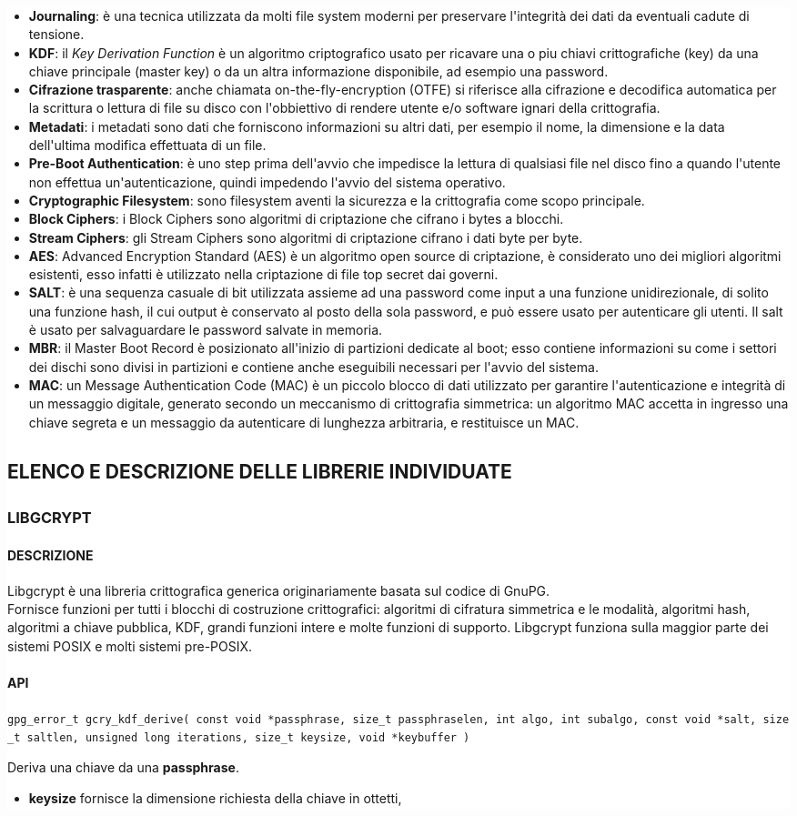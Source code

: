 - **Journaling**: è una tecnica utilizzata da molti file system moderni per preservare l'integrità dei dati da eventuali cadute di tensione. 
- **KDF**: il *Key Derivation Function* è un algoritmo criptografico usato per ricavare una o piu chiavi crittografiche (key) da una chiave principale (master key) o da un altra informazione disponibile, ad esempio una password.
- **Cifrazione trasparente**: anche chiamata on-the-fly-encryption (OTFE) si riferisce alla  cifrazione e decodifica automatica per la scrittura o lettura di file su disco con l'obbiettivo di rendere utente e/o software ignari della crittografia.
- **Metadati**: i metadati sono dati che forniscono informazioni su altri dati, per esempio il nome, la dimensione e la data dell'ultima modifica effettuata di un file.
- **Pre-Boot Authentication**: è uno step prima dell'avvio che impedisce la lettura di qualsiasi file nel disco fino a quando l'utente non effettua un'autenticazione, quindi impedendo l'avvio del sistema operativo.
- **Cryptographic Filesystem**: sono filesystem aventi la sicurezza e la crittografia come scopo principale.
- **Block Ciphers**: i Block Ciphers sono algoritmi di criptazione che cifrano i bytes a blocchi.
- **Stream Ciphers**: gli Stream Ciphers sono algoritmi di criptazione cifrano i dati byte per byte.
- **AES**: Advanced Encryption Standard (AES) è un algoritmo open source di criptazione, è considerato uno dei migliori algoritmi esistenti, esso infatti è utilizzato nella criptazione di file top secret dai governi.
- **SALT**: è una sequenza casuale di bit utilizzata assieme ad una password come input a una funzione unidirezionale, di solito una funzione hash, il cui output è conservato al posto della sola password, e può essere usato per autenticare gli utenti. Il salt è usato per salvaguardare le password salvate in memoria.
- **MBR**: il Master Boot Record è posizionato all'inizio di partizioni dedicate al boot; esso contiene informazioni su come i settori dei dischi sono divisi in partizioni e contiene anche eseguibili necessari per l'avvio del sistema.
- **MAC**: un Message Authentication Code (MAC) è un piccolo blocco di dati utilizzato per garantire l'autenticazione e integrità di un messaggio digitale, generato secondo un meccanismo di crittografia simmetrica: un algoritmo MAC accetta in ingresso una chiave segreta e un messaggio da autenticare di lunghezza arbitraria, e restituisce un MAC.

## ELENCO E DESCRIZIONE DELLE LIBRERIE INDIVIDUATE

### LIBGCRYPT

#### DESCRIZIONE
Libgcrypt è una libreria crittografica generica originariamente basata sul codice di GnuPG. <br>
Fornisce funzioni per tutti i blocchi di costruzione crittografici: algoritmi di cifratura simmetrica e le modalità, algoritmi hash, algoritmi a chiave pubblica, KDF, grandi funzioni intere e molte funzioni di supporto.
Libgcrypt funziona sulla maggior parte dei sistemi POSIX e molti sistemi pre-POSIX. 
#### API
```
gpg_error_t gcry_kdf_derive( const void *passphrase, size_t passphraselen, int algo, int subalgo, const void *salt, size_t saltlen, unsigned long iterations, size_t keysize, void *keybuffer )
```

Deriva una chiave da una **passphrase**. 
- **keysize** fornisce la dimensione richiesta della chiave in ottetti,
